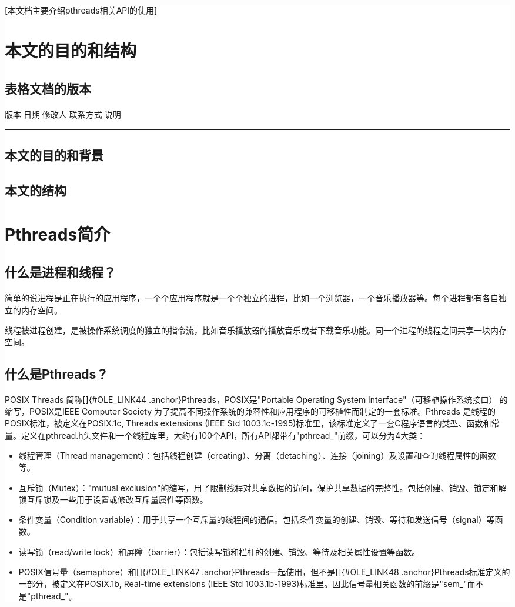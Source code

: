\[本文档主要介绍pthreads相关API的使用\]

 本文的目的和结构
=================

 表格文档的版本
---------------

  版本   日期   修改人   联系方式   说明
  ------ ------ -------- ---------- ------
                                    
                                    
                                    
                                    
                                    

本文的目的和背景
----------------

本文的结构
----------

Pthreads简介
============

什么是进程和线程？
------------------

简单的说进程是正在执行的应用程序，一个个应用程序就是一个个独立的进程，比如一个浏览器，一个音乐播放器等。每个进程都有各自独立的内存空间。

线程被进程创建，是被操作系统调度的独立的指令流，比如音乐播放器的播放音乐或者下载音乐功能。同一个进程的线程之间共享一块内存空间。

什么是Pthreads？
----------------

POSIX Threads 简称[]{#OLE_LINK44 .anchor}Pthreads，POSIX是"Portable
Operating System Interface"（可移植操作系统接口） 的缩写，POSIX是IEEE
Computer Society
为了提高不同操作系统的兼容性和应用程序的可移植性而制定的一套标准。Pthreads
是线程的POSIX标准，被定义在POSIX.1c, Threads extensions (IEEE Std
1003.1c-1995)标准里，该标准定义了一套C程序语言的类型、函数和常量。定义在pthread.h头文件和一个线程库里，大约有100个API，所有API都带有"pthread\_"前缀，可以分为4大类：

-   线程管理（Thread
    management）：包括线程创建（creating）、分离（detaching）、连接（joining）及设置和查询线程属性的函数等。

-   互斥锁（Mutex）："mutual
    exclusion"的缩写，用了限制线程对共享数据的访问，保护共享数据的完整性。包括创建、销毁、锁定和解锁互斥锁及一些用于设置或修改互斥量属性等函数。

-   条件变量（Condition
    variable）：用于共享一个互斥量的线程间的通信。包括条件变量的创建、销毁、等待和发送信号（signal）等函数。

-   读写锁（read/write
    lock）和屏障（barrier）：包括读写锁和栏杆的创建、销毁、等待及相关属性设置等函数。



-   POSIX信号量（semaphore）和[]{#OLE_LINK47
    .anchor}Pthreads一起使用，但不是[]{#OLE_LINK48
    .anchor}Pthreads标准定义的一部分，被定义在POSIX.1b, Real-time
    extensions (IEEE Std
    1003.1b-1993)标准里。因此信号量相关函数的前缀是"sem\_"而不是"pthread\_"。

